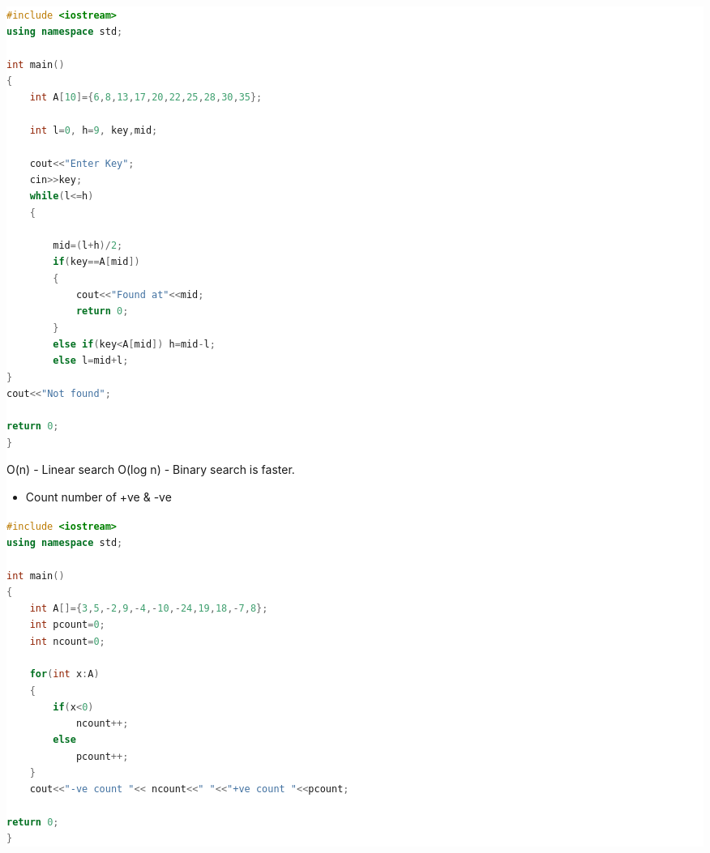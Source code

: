 ```c++
#include <iostream>
using namespace std;

int main()
{
    int A[10]={6,8,13,17,20,22,25,28,30,35};

    int l=0, h=9, key,mid;

    cout<<"Enter Key";
    cin>>key;
    while(l<=h)
    {

        mid=(l+h)/2;
        if(key==A[mid])
        {
            cout<<"Found at"<<mid;
            return 0;
        }
        else if(key<A[mid]) h=mid-l;
        else l=mid+l;
}
cout<<"Not found";

return 0;
}
```
O(n) - Linear search
O(log n) - Binary search is faster.

- Count number of +ve & -ve
```c++
#include <iostream>
using namespace std;

int main()
{
    int A[]={3,5,-2,9,-4,-10,-24,19,18,-7,8};
    int pcount=0;
    int ncount=0;
    
    for(int x:A)
    {
        if(x<0)
            ncount++;
        else
            pcount++;
    }
    cout<<"-ve count "<< ncount<<" "<<"+ve count "<<pcount;

return 0;
}
```
